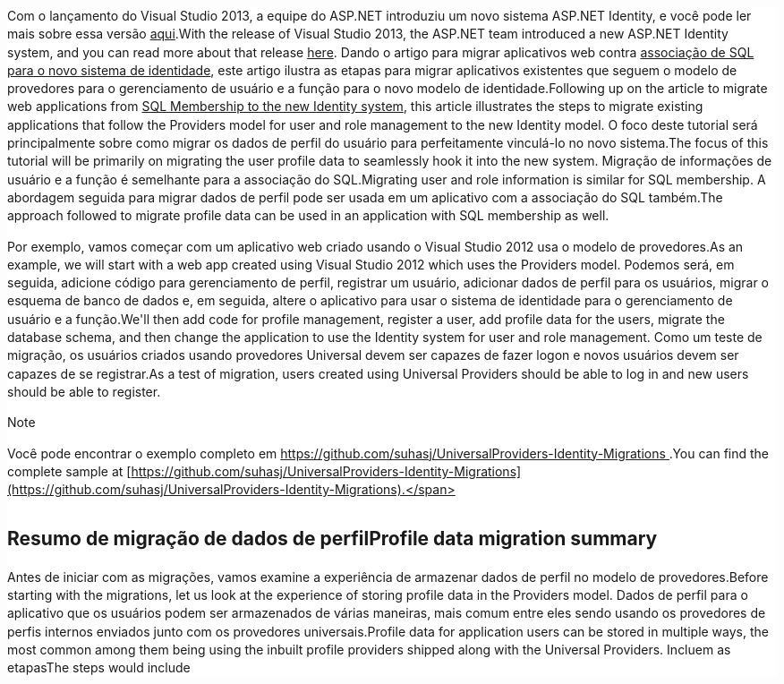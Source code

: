 <span data-ttu-id="0c66c-107">Com o lançamento do Visual Studio 2013, a equipe do ASP.NET introduziu um novo sistema ASP.NET Identity, e você pode ler mais sobre essa versão [aqui](../../index.md).</span><span class="sxs-lookup"><span data-stu-id="0c66c-107">With the release of Visual Studio 2013, the ASP.NET team introduced a new ASP.NET Identity system, and you can read more about that release [here](../../index.md).</span></span> <span data-ttu-id="0c66c-108">Dando o artigo para migrar aplicativos web contra [associação de SQL para o novo sistema de identidade](migrating-an-existing-website-from-sql-membership-to-aspnet-identity.md), este artigo ilustra as etapas para migrar aplicativos existentes que seguem o modelo de provedores para o gerenciamento de usuário e a função para o novo modelo de identidade.</span><span class="sxs-lookup"><span data-stu-id="0c66c-108">Following up on the article to migrate web applications from [SQL Membership to the new Identity system](migrating-an-existing-website-from-sql-membership-to-aspnet-identity.md), this article illustrates the steps to migrate existing applications that follow the Providers model for user and role management to the new Identity model.</span></span> <span data-ttu-id="0c66c-109">O foco deste tutorial será principalmente sobre como migrar os dados de perfil do usuário para perfeitamente vinculá-lo no novo sistema.</span><span class="sxs-lookup"><span data-stu-id="0c66c-109">The focus of this tutorial will be primarily on migrating the user profile data to seamlessly hook it into the new system.</span></span> <span data-ttu-id="0c66c-110">Migração de informações de usuário e a função é semelhante para a associação do SQL.</span><span class="sxs-lookup"><span data-stu-id="0c66c-110">Migrating user and role information is similar for SQL membership.</span></span> <span data-ttu-id="0c66c-111">A abordagem seguida para migrar dados de perfil pode ser usada em um aplicativo com a associação do SQL também.</span><span class="sxs-lookup"><span data-stu-id="0c66c-111">The approach followed to migrate profile data can be used in an application with SQL membership as well.</span></span>

<span data-ttu-id="0c66c-112">Por exemplo, vamos começar com um aplicativo web criado usando o Visual Studio 2012 usa o modelo de provedores.</span><span class="sxs-lookup"><span data-stu-id="0c66c-112">As an example, we will start with a web app created using Visual Studio 2012 which uses the Providers model.</span></span> <span data-ttu-id="0c66c-113">Podemos será, em seguida, adicione código para gerenciamento de perfil, registrar um usuário, adicionar dados de perfil para os usuários, migrar o esquema de banco de dados e, em seguida, altere o aplicativo para usar o sistema de identidade para o gerenciamento de usuário e a função.</span><span class="sxs-lookup"><span data-stu-id="0c66c-113">We'll then add code for profile management, register a user, add profile data for the users, migrate the database schema, and then change the application to use the Identity system for user and role management.</span></span> <span data-ttu-id="0c66c-114">Como um teste de migração, os usuários criados usando provedores Universal devem ser capazes de fazer logon e novos usuários devem ser capazes de se registrar.</span><span class="sxs-lookup"><span data-stu-id="0c66c-114">As a test of migration, users created using Universal Providers should be able to log in and new users should be able to register.</span></span>

> [!NOTE]
> <span data-ttu-id="0c66c-115">Você pode encontrar o exemplo completo em [ https://github.com/suhasj/UniversalProviders-Identity-Migrations ](https://github.com/suhasj/UniversalProviders-Identity-Migrations).</span><span class="sxs-lookup"><span data-stu-id="0c66c-115">You can find the complete sample at [https://github.com/suhasj/UniversalProviders-Identity-Migrations](https://github.com/suhasj/UniversalProviders-Identity-Migrations).</span></span>


## <a name="profile-data-migration-summary"></a><span data-ttu-id="0c66c-116">Resumo de migração de dados de perfil</span><span class="sxs-lookup"><span data-stu-id="0c66c-116">Profile data migration summary</span></span>

<span data-ttu-id="0c66c-117">Antes de iniciar com as migrações, vamos examine a experiência de armazenar dados de perfil no modelo de provedores.</span><span class="sxs-lookup"><span data-stu-id="0c66c-117">Before starting with the migrations, let us look at the experience of storing profile data in the Providers model.</span></span> <span data-ttu-id="0c66c-118">Dados de perfil para o aplicativo que os usuários podem ser armazenados de várias maneiras, mais comum entre eles sendo usando os provedores de perfis internos enviados junto com os provedores universais.</span><span class="sxs-lookup"><span data-stu-id="0c66c-118">Profile data for application users can be stored in multiple ways, the most common among them being using the inbuilt profile providers shipped along with the Universal Providers.</span></span> <span data-ttu-id="0c66c-119">Incluem as etapas</span><span class="sxs-lookup"><span data-stu-id="0c66c-119">The steps would include</span></span>
